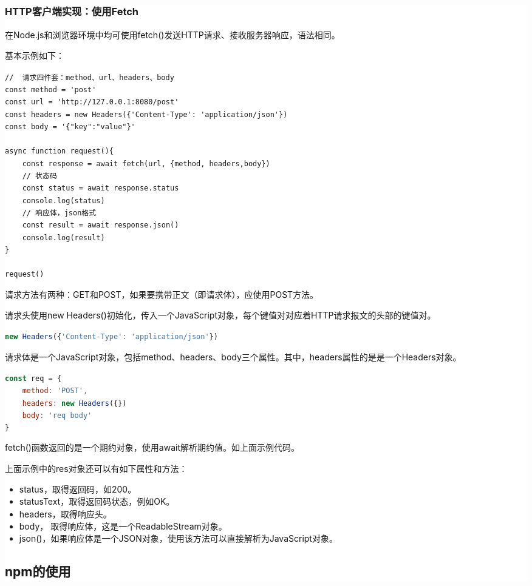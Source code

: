 

###  HTTP客户端实现：使用Fetch

在Node.js和浏览器环境中均可使用fetch()发送HTTP请求、接收服务器响应，语法相同。

基本示例如下：

```
//  请求四件套：method、url、headers、body
const method = 'post'
const url = 'http://127.0.0.1:8080/post'
const headers = new Headers({'Content-Type': 'application/json'})
const body = '{"key":"value"}'

async function request(){
    const response = await fetch(url, {method, headers,body})
    // 状态码
    const status = await response.status
    console.log(status)
    // 响应体，json格式
    const result = await response.json()
    console.log(result)
}

request()
```

请求方法有两种：GET和POST，如果要携带正文（即请求体），应使用POST方法。

请求头使用new Headers()初始化，传入一个JavaScript对象，每个键值对对应着HTTP请求报文的头部的键值对。

```js
new Headers({'Content-Type': 'application/json'})
```

请求体是一个JavaScript对象，包括method、headers、body三个属性。其中，headers属性的是是一个Headers对象。

```js
const req = {
    method: 'POST',
    headers: new Headers({})
    body: 'req body'
}
```

fetch()函数返回的是一个期约对象，使用await解析期约值。如上面示例代码。

上面示例中的res对象还可以有如下属性和方法：
- status，取得返回码，如200。
- statusText，取得返回码状态，例如OK。
- headers，取得响应头。
- body， 取得响应体，这是一个ReadableStream对象。
- json()，如果响应体是一个JSON对象，使用该方法可以直接解析为JavaScript对象。



## npm的使用

